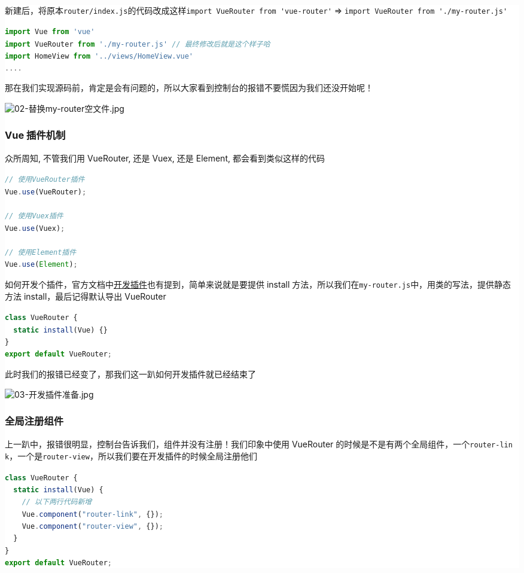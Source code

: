 新建后，将原本`router/index.js`的代码改成这样`import VueRouter from 'vue-router'` => `import VueRouter from './my-router.js'`

```js
import Vue from 'vue'
import VueRouter from './my-router.js' // 最终修改后就是这个样子哈
import HomeView from '../views/HomeView.vue'
....
```

那在我们实现源码前，肯定是会有问题的，所以大家看到控制台的报错不要慌因为我们还没开始呢！

![02-替换my-router空文件.jpg](https://p3-juejin.byteimg.com/tos-cn-i-k3u1fbpfcp/b07ed21d292f44e18e5879f2de9f4c72~tplv-k3u1fbpfcp-watermark.image?)

### Vue 插件机制

众所周知, 不管我们用 VueRouter, 还是 Vuex, 还是 Element, 都会看到类似这样的代码

```js
// 使用VueRouter插件
Vue.use(VueRouter);

// 使用Vuex插件
Vue.use(Vuex);

// 使用Element插件
Vue.use(Element);
```

如何开发个插件，官方文档中[开发插件](https://v2.cn.vuejs.org/v2/guide/plugins.html#%E5%BC%80%E5%8F%91%E6%8F%92%E4%BB%B6)也有提到，简单来说就是要提供 install 方法，所以我们在`my-router.js`中，用类的写法，提供静态方法 install，最后记得默认导出 VueRouter

```js
class VueRouter {
  static install(Vue) {}
}
export default VueRouter;
```

此时我们的报错已经变了，那我们这一趴如何开发插件就已经结束了

![03-开发插件准备.jpg](https://p6-juejin.byteimg.com/tos-cn-i-k3u1fbpfcp/94bd561a1bca4eeeaf82e937e107f7a1~tplv-k3u1fbpfcp-watermark.image?)

### 全局注册组件

上一趴中，报错很明显，控制台告诉我们，组件并没有注册！我们印象中使用 VueRouter 的时候是不是有两个全局组件，一个`router-link`，一个是`router-view`，所以我们要在开发插件的时候全局注册他们

```js
class VueRouter {
  static install(Vue) {
    // 以下两行代码新增
    Vue.component("router-link", {});
    Vue.component("router-view", {});
  }
}
export default VueRouter;
```
